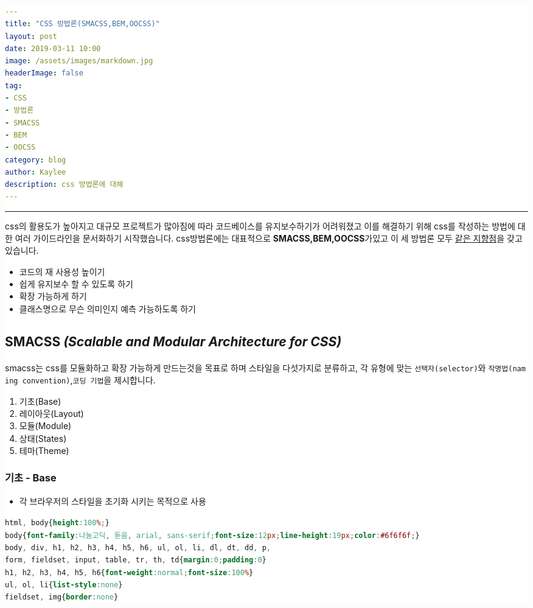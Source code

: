 ```yaml
---
title: "CSS 방법론(SMACSS,BEM,OOCSS)"
layout: post
date: 2019-03-11 10:00
image: /assets/images/markdown.jpg
headerImage: false
tag:
- CSS
- 방법론
- SMACSS
- BEM
- OOCSS
category: blog
author: Kaylee
description: css 방법론에 대해
---
```


------
css의 활용도가 높아지고 대규모 프로젝트가 많아짐에 따라 코드베이스를 유지보수하기가 어려워졌고 이를 해결하기 위해 css를 작성하는 방법에 대한 여러 가이드라인을 문서화하기 시작했습니다. css방법론에는 대표적으로 **SMACSS,BEM,OOCSS**가있고 이 세 방법론 모두 <u>같은 지향점</u>을 갖고있습니다.

- 코드의 재 사용성 높이기
- 쉽게 유지보수 할 수 있도록 하기
- 확장 가능하게 하기
- 클래스명으로 무슨 의미인지 예측 가능하도록 하기

## SMACSS *(Scalable and Modular Architecture for CSS)*

smacss는 css를 모듈화하고 확장 가능하게 만드는것을 목표로 하며 스타일을 다섯가지로 분류하고, 각 유형에 맞는 `선택자(selector)`와 `작명법(naming convention)`,`코딩 기법`을 제시합니다.

1. 기초(Base)
2. 레이아웃(Layout)
3. 모듈(Module)
4. 상태(States)
5. 테마(Theme)


### 기초 - Base

- 각 브라우저의 스타일을 초기화 시키는 목적으로 사용

```css
html, body{height:100%;}
body{font-family:나눔고딕, 돋움, arial, sans-serif;font-size:12px;line-height:19px;color:#6f6f6f;}
body, div, h1, h2, h3, h4, h5, h6, ul, ol, li, dl, dt, dd, p, 
form, fieldset, input, table, tr, th, td{margin:0;padding:0}
h1, h2, h3, h4, h5, h6{font-weight:normal;font-size:100%}
ul, ol, li{list-style:none}
fieldset, img{border:none}
```
